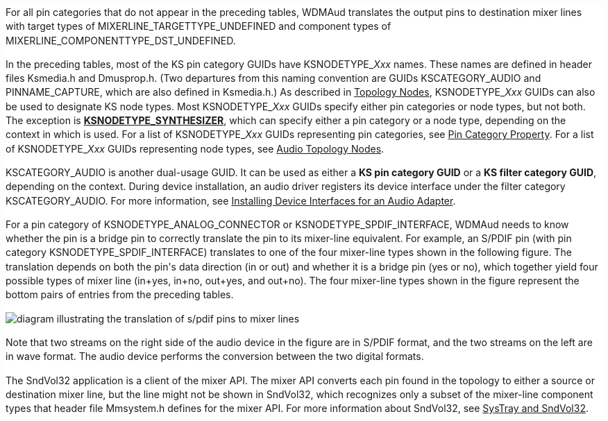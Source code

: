 </tbody>
</table>

 

For all pin categories that do not appear in the preceding tables, WDMAud translates the output pins to destination mixer lines with target types of MIXERLINE\_TARGETTYPE\_UNDEFINED and component types of MIXERLINE\_COMPONENTTYPE\_DST\_UNDEFINED.

In the preceding tables, most of the KS pin category GUIDs have KSNODETYPE\_*Xxx* names. These names are defined in header files Ksmedia.h and Dmusprop.h. (Two departures from this naming convention are GUIDs KSCATEGORY\_AUDIO and PINNAME\_CAPTURE, which are also defined in Ksmedia.h.) As described in [Topology Nodes](topology-nodes.md), KSNODETYPE\_*Xxx* GUIDs can also be used to designate KS node types. Most KSNODETYPE\_*Xxx* GUIDs specify either pin categories or node types, but not both. The exception is [**KSNODETYPE\_SYNTHESIZER**](https://docs.microsoft.com/windows-hardware/drivers/audio/ksnodetype-synthesizer), which can specify either a pin category or a node type, depending on the context in which is used. For a list of KSNODETYPE\_*Xxx* GUIDs representing pin categories, see [Pin Category Property](pin-category-property.md). For a list of KSNODETYPE\_*Xxx* GUIDs representing node types, see [Audio Topology Nodes](https://docs.microsoft.com/windows-hardware/drivers/audio/audio-topology-nodes).

KSCATEGORY\_AUDIO is another dual-usage GUID. It can be used as either a **KS pin category GUID** or a **KS filter category GUID**, depending on the context. During device installation, an audio driver registers its device interface under the filter category KSCATEGORY\_AUDIO. For more information, see [Installing Device Interfaces for an Audio Adapter](installing-device-interfaces-for-an-audio-adapter.md).

For a pin category of KSNODETYPE\_ANALOG\_CONNECTOR or KSNODETYPE\_SPDIF\_INTERFACE, WDMAud needs to know whether the pin is a bridge pin to correctly translate the pin to its mixer-line equivalent. For example, an S/PDIF pin (with pin category KSNODETYPE\_SPDIF\_INTERFACE) translates to one of the four mixer-line types shown in the following figure. The translation depends on both the pin's data direction (in or out) and whether it is a bridge pin (yes or no), which together yield four possible types of mixer line (in+yes, in+no, out+yes, and out+no). The four mixer-line types shown in the figure represent the bottom pairs of entries from the preceding tables.

![diagram illustrating the translation of s/pdif pins to mixer lines](images/spdifpin.png)

Note that two streams on the right side of the audio device in the figure are in S/PDIF format, and the two streams on the left are in wave format. The audio device performs the conversion between the two digital formats.

The SndVol32 application is a client of the mixer API. The mixer API converts each pin found in the topology to either a source or destination mixer line, but the line might not be shown in SndVol32, which recognizes only a subset of the mixer-line component types that header file Mmsystem.h defines for the mixer API. For more information about SndVol32, see [SysTray and SndVol32](systray-and-sndvol32.md).

 

 




